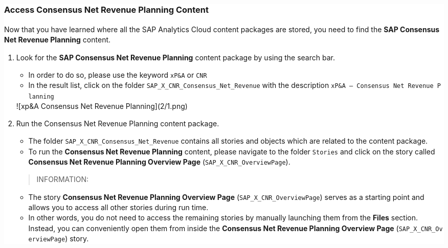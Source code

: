 
### Access Consensus Net Revenue Planning Content
Now that you have learned where all the SAP Analytics Cloud content packages are stored, you need to find the **SAP Consensus Net Revenue Planning** content.

1. Look for the **SAP Consensus Net Revenue Planning** content package by using the search bar.

    - In order to do so, please use the keyword `xP&A` or `CNR`
    - In the result list, click on the folder `SAP_X_CNR_Consensus_Net_Revenue` with the description `xP&A – Consensus Net Revenue Planning`

    <!-- border; size:540px -->![xp&A Consensus Net Revenue Planning](2/1.png)

2. Run the Consensus Net Revenue Planning content package.

    - The folder `SAP_X_CNR_Consensus_Net_Revenue` contains all stories and objects which are related to the content package. 
    - To run the **Consensus Net Revenue Planning** content, please navigate to the folder `Stories` and click on the story called **Consensus Net Revenue Planning Overview Page** (`SAP_X_CNR_OverviewPage`).

    >INFORMATION:
    >
    - The story **Consensus Net Revenue Planning Overview Page** (`SAP_X_CNR_OverviewPage`) serves as a starting point and allows you to access all other stories during run time.
    - In other words, you do not need to access the remaining stories by manually launching them from the **Files** section. Instead, you can conveniently open them from inside the **Consensus Net Revenue Planning Overview Page** (`SAP_X_CNR_OverviewPage`) story.
